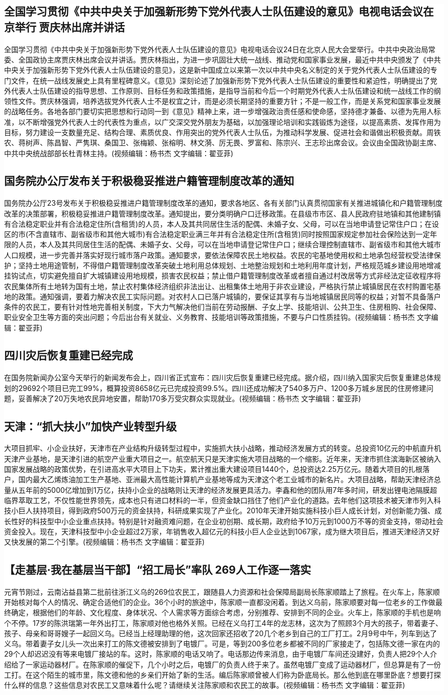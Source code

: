 
## 全国学习贯彻《中共中央关于加强新形势下党外代表人士队伍建设的意见》电视电话会议在京举行 贾庆林出席并讲话


全国学习贯彻《中共中央关于加强新形势下党外代表人士队伍建设的意见》电视电话会议24日在北京人民大会堂举行。中共中央政治局常委、全国政协主席贾庆林出席会议并讲话。贾庆林指出，为进一步巩固壮大统一战线、推动党和国家事业发展，最近中共中央颁发了《中共中央关于加强新形势下党外代表人士队伍建设的意见》，这是新中国成立以来第一次以中共中央名义制定的关于党外代表人士队伍建设的专门文件，在统一战线发展史上具有里程碑意义。《意见》深刻论述了加强新形势下党外代表人士队伍建设的重要性和紧迫性，明确提出了党外代表人士队伍建设的指导思想、工作原则、目标任务和政策措施，是指导当前和今后一个时期党外代表人士队伍建设和统一战线工作的纲领性文件。贾庆林强调，培养选拔党外代表人士不是权宜之计，而是必须长期坚持的重要方针；不是一般工作，而是关系党和国家事业发展的战略任务。各地各部门要切实把思想和行动同一到《意见》精神上来，进一步增强政治责任感和使命感，坚持德才兼备、以德为先用人标准，以不断增强党外代表人士的代表性为重点，以广交深交党外朋友为基础，以加强理论培训和实践锻炼为途径，以提高素质、发挥作用为目标，努力建设一支数量充足、结构合理、素质优良、作用突出的党外代表人士队伍，为推动科学发展、促进社会和谐做出积极贡献。周铁农、蒋树声、陈昌智、严隽琪、桑国卫、张梅颖、张榕明、林文漪、厉无畏、罗富和、陈宗兴、王志珍出席会议。会议由全国政协副主席、中共中央统战部部长杜青林主持。(视频编辑：杨书杰 文字编辑：翟亚菲)


## 国务院办公厅发布关于积极稳妥推进户籍管理制度改革的通知


国务院办公厅23号发布关于积极稳妥推进户籍管理制度改革的通知，要求各地区、各有关部门认真贯彻国家有关推进城镇化和户籍管理制度改革的决策部署，积极稳妥推进户籍管理制度改革。通知提出，要分类明确户口迁移政策。在县级市市区、县人民政府驻地镇和其他建制镇有合法稳定职业并有合法稳定住所(含租赁)的人员，本人及其共同居住生活的配偶、未婚子女、父母，可以在当地申请登记常住户口；在设区的市(不含直辖市、副省级市和其他大城市)有合法稳定职业满三年并有合法稳定住所(含租赁)同时按照国家规定参加社会保险达到一定年限的人员，本人及其共同居住生活的配偶、未婚子女、父母，可以在当地申请登记常住户口；继续合理控制直辖市、副省级市和其他大城市人口规模，进一步完善并落实好现行城市落户政策。通知要求，要依法保障农民土地权益。农民的宅基地使用权和土地承包经营权受法律保护；坚持土地用途管制，不得借户籍管理制度改革突破土地利用总体规划、土地整治规划和土地利用年度计划，严格规范城乡建设用地增减挂钩试点，切实避免擅自扩大城镇建设用地规模，损害农民权益；禁止借户籍管理制度改革或者擅自通过村改居等方式非经法定征收程序将农民集体所有土地转为国有土地，禁止农村集体经济组织非法出让、出租集体土地用于非农业建设，严格执行禁止城镇居民在农村购置宅基地的政策。通知强调，要着力解决农民工实际问题。对农村人口已落户城镇的，要保证其享有与当地城镇居民同等的权益；对暂不具备落户条件的农民工，要有针对性地完善相关制度，下大力气解决他们当前在劳动报酬、子女上学、技能培训、公共卫生、住房租购、社会保障、职业安全卫生等方面的突出问题；今后出台有关就业、义务教育、技能培训等政策措施，不要与户口性质挂钩。(视频编辑：杨书杰 文字编辑：翟亚菲)


## 四川灾后恢复重建已经完成


在国务院新闻办公室今天举行的新闻发布会上，四川省正式宣布：四川灾后恢复重建已经完成。据介绍，四川纳入国家灾后恢复重建总体规划的29692个项目已完工99%，概算投资8658亿元已完成投资99.5%。四川还成功解决了540多万户、1200多万城乡居民的住房修建问题，妥善解决了20万失地农民异地安置，帮助170多万受灾群众实现就业。(视频编辑：杨书杰 文字编辑：翟亚菲)


## 天津：“抓大扶小”加快产业转型升级


大项目抓牢、小企业扶好，天津市在产业结构升级转型过程中，实施抓大扶小战略，推动经济发展方式的转变。总投资10亿元的中航直升机天津产业基地，是天津引进的航空产业重大项目之一。航空航天只是天津实施大项目战略的一个缩影。近年来，天津市抓住滨海新区被纳入国家发展战略的政策优势，在引进高水平大项目上下功夫，累计推出重大建设项目1440个，总投资达2.25万亿元。随着大项目的扎根落户，国内最大乙烯炼油加工生产基地、亚洲最大高性能计算机产业基地等成为天津这个老工业城市的新名片。大项目战略，帮助天津经济总量从五年前的5000亿增加到1万亿，扶持小企业的战略则让天津的经济发展更具活力。李鑫和他的团队用7年多时间，研发出锂电池隔膜超临界萃取工艺，不仅性能世界领先，成本也只有进口材料的一半，但资金缺口挡住了他们产业化的道路。去年他们这项技术被天津市列入科技小巨人扶持项目，得到政府500万元的资金扶持，科研成果实现了产业化。2010年天津开始实施科技小巨人成长计划，对创新能力强、成长性好的科技型中小企业重点扶持。特别是针对融资难问题，在企业初创期、成长期，政府给予10万元到1000万不等的资金支持，带动社会资金投入。现在，天津科技型中小企业超过2万家，年销售收入超亿元的科技小巨人企业达到1067家，成为继大项目后，推进天津经济又好又快发展的第二个引擎。(视频编辑：杨书杰 文字编辑：翟亚菲)


## 【走基层·我在基层当干部】“招工局长”率队 269人工作逐一落实


元宵节刚过，云南沾益县第二批前往浙江义乌的269位农民工，跟随县人力资源和社会保障局副局长陈家顺踏上了旅程。在火车上，陈家顺开始核对每个人的情况、确定合适他们的企业。36个小时的旅途中，陈家顺一直都没闲着。到达义乌前，陈家顺要对每一位老乡的工作做最终确定，根据他们的年龄、文化程度、身体状况、个人需求等方面综合考虑，分别推荐、安排到不同的企业。火车上，陈家顺的手机也是响个不停。17岁的陈洪瑞第一年外出打工，陈家顺对他也格外关照。已经在义乌打工4年的龙志林，这次为了照顾3个月大的孩子，带着妻子、孩子、母亲和哥哥嫂子一起回义乌。已经当上经理助理的他，这次回家还招收了20几个老乡到自己的工厂打工。2月9号中午，列车到达了义乌。带着妻子女儿头一次出来打工的陈文德被安排到了电镀厂。可是，等到200多位老乡都被不同的厂家接走了，包括陈文德一家在内的29个人却迟迟没有等来电镀厂接站的车。这时，陈家顺的电话又响了。电话那边传来消息，由于电镀厂车间还没建好，负责人把29个人介绍给了一家运动器材厂。在陈家顺的催促下，几个小时之后，电镀厂的负责人终于来了。虽然电镀厂变成了运动器材厂，但总算是有了一份工打。在这个陌生的城市里，陈文德和他的乡亲们开始了新的生活。编后陈家顺曾被人们称为卧底局长。那么他到底在哪里卧底？想要打探什么样的信息？这些信息对农民工又意味着什么呢？请继续关注陈家顺和农民工的故事。(视频编辑：杨书杰 文字编辑：翟亚菲)

